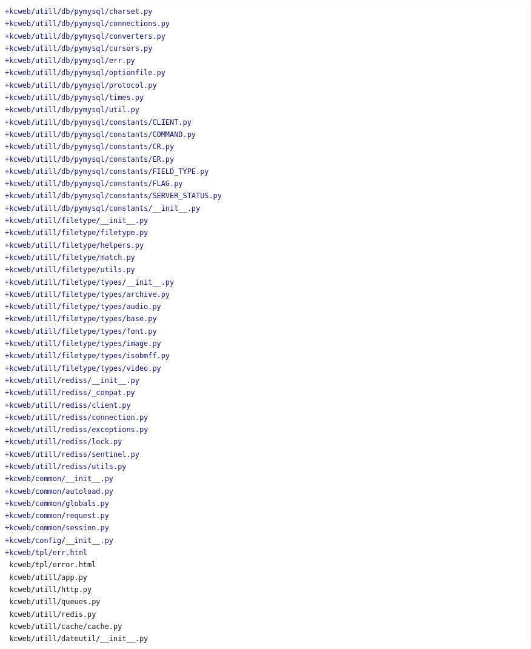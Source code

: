 ```diff
+kcweb/utill/db/pymysql/charset.py
+kcweb/utill/db/pymysql/connections.py
+kcweb/utill/db/pymysql/converters.py
+kcweb/utill/db/pymysql/cursors.py
+kcweb/utill/db/pymysql/err.py
+kcweb/utill/db/pymysql/optionfile.py
+kcweb/utill/db/pymysql/protocol.py
+kcweb/utill/db/pymysql/times.py
+kcweb/utill/db/pymysql/util.py
+kcweb/utill/db/pymysql/constants/CLIENT.py
+kcweb/utill/db/pymysql/constants/COMMAND.py
+kcweb/utill/db/pymysql/constants/CR.py
+kcweb/utill/db/pymysql/constants/ER.py
+kcweb/utill/db/pymysql/constants/FIELD_TYPE.py
+kcweb/utill/db/pymysql/constants/FLAG.py
+kcweb/utill/db/pymysql/constants/SERVER_STATUS.py
+kcweb/utill/db/pymysql/constants/__init__.py
+kcweb/utill/filetype/__init__.py
+kcweb/utill/filetype/filetype.py
+kcweb/utill/filetype/helpers.py
+kcweb/utill/filetype/match.py
+kcweb/utill/filetype/utils.py
+kcweb/utill/filetype/types/__init__.py
+kcweb/utill/filetype/types/archive.py
+kcweb/utill/filetype/types/audio.py
+kcweb/utill/filetype/types/base.py
+kcweb/utill/filetype/types/font.py
+kcweb/utill/filetype/types/image.py
+kcweb/utill/filetype/types/isobmff.py
+kcweb/utill/filetype/types/video.py
+kcweb/utill/rediss/__init__.py
+kcweb/utill/rediss/_compat.py
+kcweb/utill/rediss/client.py
+kcweb/utill/rediss/connection.py
+kcweb/utill/rediss/exceptions.py
+kcweb/utill/rediss/lock.py
+kcweb/utill/rediss/sentinel.py
+kcweb/utill/rediss/utils.py
+kcweb/common/__init__.py
+kcweb/common/autoload.py
+kcweb/common/globals.py
+kcweb/common/request.py
+kcweb/common/session.py
+kcweb/config/__init__.py
+kcweb/tpl/err.html
 kcweb/tpl/error.html
 kcweb/utill/app.py
 kcweb/utill/http.py
 kcweb/utill/queues.py
 kcweb/utill/redis.py
 kcweb/utill/cache/cache.py
 kcweb/utill/dateutil/__init__.py
```
